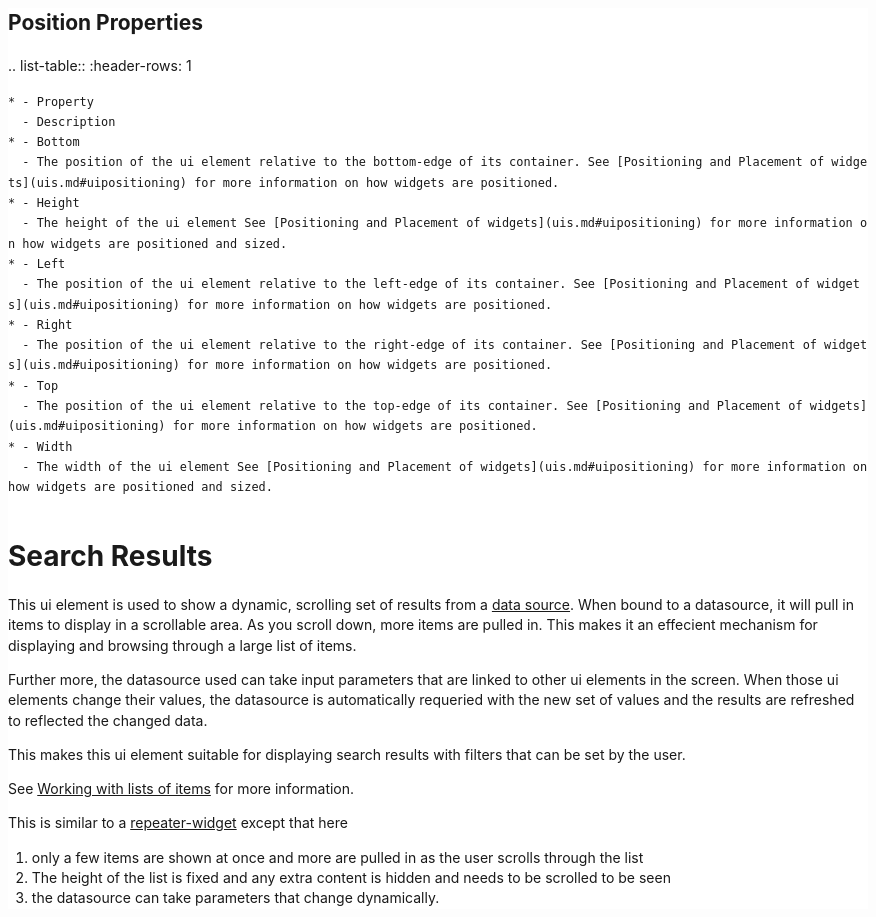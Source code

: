 
## Position Properties
.. list-table::
    :header-rows: 1

    * - Property
      - Description
    * - Bottom
      - The position of the ui element relative to the bottom-edge of its container. See [Positioning and Placement of widgets](uis.md#uipositioning) for more information on how widgets are positioned.
    * - Height
      - The height of the ui element See [Positioning and Placement of widgets](uis.md#uipositioning) for more information on how widgets are positioned and sized.
    * - Left
      - The position of the ui element relative to the left-edge of its container. See [Positioning and Placement of widgets](uis.md#uipositioning) for more information on how widgets are positioned.
    * - Right
      - The position of the ui element relative to the right-edge of its container. See [Positioning and Placement of widgets](uis.md#uipositioning) for more information on how widgets are positioned.
    * - Top
      - The position of the ui element relative to the top-edge of its container. See [Positioning and Placement of widgets](uis.md#uipositioning) for more information on how widgets are positioned.
    * - Width
      - The width of the ui element See [Positioning and Placement of widgets](uis.md#uipositioning) for more information on how widgets are positioned and sized.

<a name='celllist-widget'></a>

# Search Results
This ui element is used to show a dynamic, scrolling set of results from a [data source](datasources.md#datasources).
When bound to a datasource, it will pull in items to display in a scrollable area.
As you scroll down, more items are pulled in. This makes it an effecient mechanism for displaying
and browsing through a large list of items.

Further more, the datasource used can take input parameters that are linked to other ui elements in the screen.
When those ui elements change their values, the datasource is automatically requeried with the new set of values
and the results are refreshed to reflected the changed data.

This makes this ui element suitable for displaying search results with filters that can be set by the user.

See [Working with lists of items](uis.md#uilists) for more information.

This is similar to a [repeater-widget](repeater-widget) except that here

1. only a few items are shown at once and more are pulled in as the user scrolls through the list
2. The height of the list is fixed and any extra content is hidden and needs to be scrolled to be seen
3. the datasource can take parameters that change dynamically.
